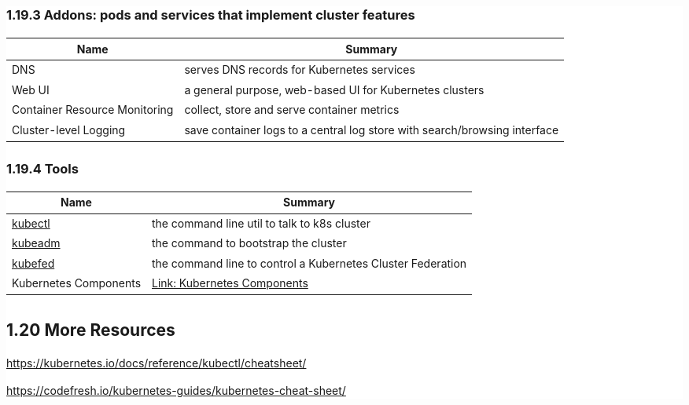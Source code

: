 ### 1.19.3 Addons: pods and services that implement cluster features

| Name                          | Summary                                                      |
| ----------------------------- | ------------------------------------------------------------ |
| DNS                           | serves DNS records for Kubernetes services                   |
| Web UI                        | a general purpose, web-based UI for Kubernetes clusters      |
| Container Resource Monitoring | collect, store and serve container metrics                   |
| Cluster-level Logging         | save container logs to a central log store with search/browsing interface |

### 1.19.4 Tools

| Name                                                         | Summary                                                      |
| ------------------------------------------------------------ | ------------------------------------------------------------ |
| [kubectl](https://github.com/kubernetes/kubernetes/tree/master/cmd/kubectl) | the command line util to talk to k8s cluster                 |
| [kubeadm](https://github.com/kubernetes/kubernetes/tree/master/cmd/kubeadm) | the command to bootstrap the cluster                         |
| [kubefed](https://kubernetes.io/docs/reference/setup-tools/kubefed/kubefed/) | the command line to control a Kubernetes Cluster Federation  |
| Kubernetes Components                                        | [Link: Kubernetes Components](https://kubernetes.io/docs/concepts/overview/components/) |

## 1.20 More Resources



https://kubernetes.io/docs/reference/kubectl/cheatsheet/

https://codefresh.io/kubernetes-guides/kubernetes-cheat-sheet/
